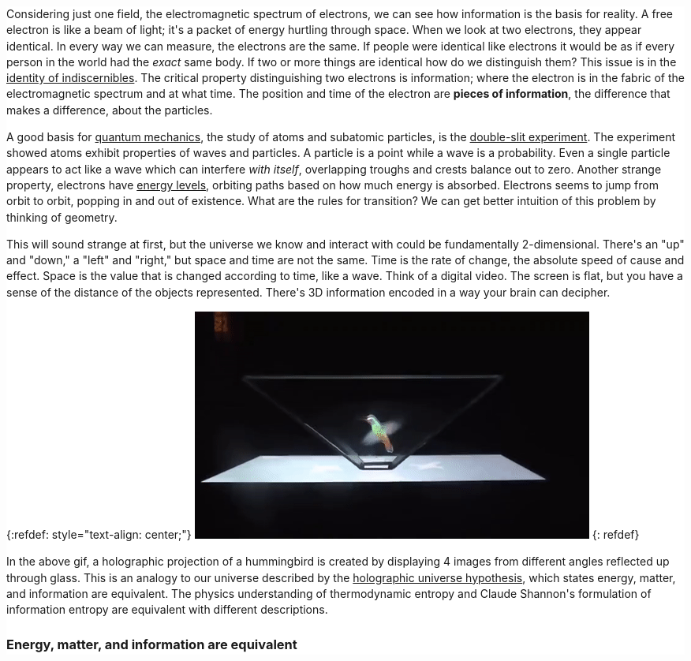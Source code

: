 Considering just one field, the electromagnetic spectrum of electrons, we can see how information is the basis for reality. A free electron is like a beam of light; it's a packet of energy hurtling through space. When we look at two electrons, they appear identical. In every way we can measure, the electrons are the same. If people were identical like electrons it would be as if every person in the world had the _exact_ same body. If two or more things are identical how do we distinguish them? This issue is in the [identity of indiscernibles](https://en.wikipedia.org/wiki/Identity_of_indiscernibles). The critical property distinguishing two electrons is information; where the electron is in the fabric of the electromagnetic spectrum and at what time. The position and time of the electron are **pieces of information**, the difference that makes a difference, about the particles.

A good basis for [quantum mechanics](https://en.wikipedia.org/wiki/Quantum_mechanics), the study of atoms and subatomic particles, is the [double-slit experiment](https://en.wikipedia.org/wiki/Double-slit_experiment). The experiment showed atoms exhibit properties of waves and particles. A particle is a point while a wave is a probability. Even a single particle appears to act like a wave which can interfere _with itself_, overlapping troughs and crests balance out to zero. Another strange property, electrons have [energy levels](https://en.wikipedia.org/wiki/Energy_level), orbiting paths based on how much energy is absorbed. Electrons seems to jump from orbit to orbit, popping in and out of existence. What are the rules for transition? We can get better intuition of this problem by thinking of geometry.

This will sound strange at first, but the universe we know and interact with could be fundamentally 2-dimensional. There's an "up" and "down," a "left" and "right," but space and time are not the same. Time is the rate of change, the absolute speed of cause and effect. Space is the value that is changed according to time, like a wave. Think of a digital video. The screen is flat, but you have a sense of the distance of the objects represented. There's 3D information encoded in a way your brain can decipher.

{:refdef: style="text-align: center;"}
<img src="../../images/MoL/hummingbird_projection.gif">
{: refdef}

In the above gif, a holographic projection of a hummingbird is created by displaying 4 images from different angles reflected up through glass. This is an analogy to our universe described by the [holographic universe hypothesis](https://en.wikipedia.org/wiki/Holographic_principle), which states energy, matter, and information are equivalent. The physics understanding of thermodynamic entropy and Claude Shannon's formulation of information entropy are equivalent with different descriptions.

### Energy, matter, and information are equivalent
